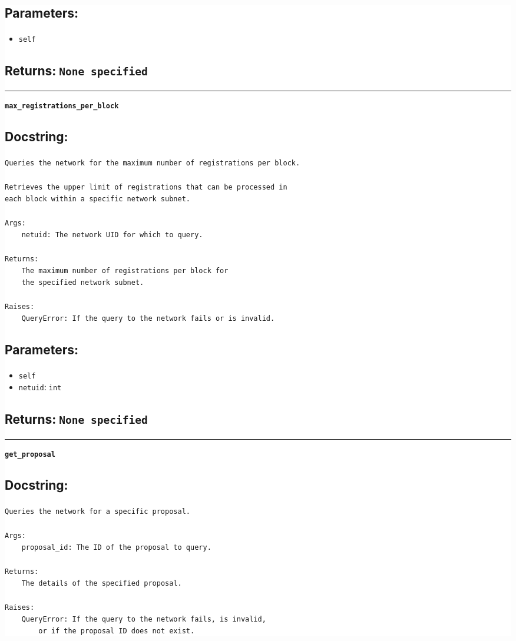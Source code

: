 ## **Parameters:**
- `self`

## **Returns:** `None specified`

---

**`max_registrations_per_block`**

## **Docstring:**
```
Queries the network for the maximum number of registrations per block.

Retrieves the upper limit of registrations that can be processed in
each block within a specific network subnet.

Args:
    netuid: The network UID for which to query.

Returns:
    The maximum number of registrations per block for
    the specified network subnet.

Raises:
    QueryError: If the query to the network fails or is invalid.
```

## **Parameters:**
- `self`
- `netuid`: `int`

## **Returns:** `None specified`

---

**`get_proposal`**

## **Docstring:**
```
Queries the network for a specific proposal.

Args:
    proposal_id: The ID of the proposal to query.

Returns:
    The details of the specified proposal.

Raises:
    QueryError: If the query to the network fails, is invalid,
        or if the proposal ID does not exist.
```
